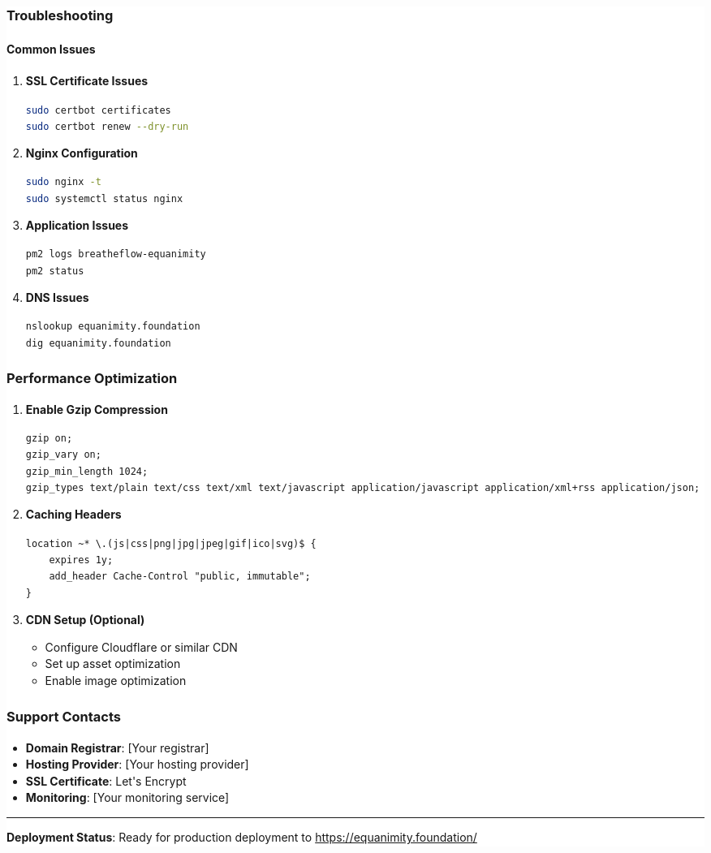 ### Troubleshooting

#### Common Issues

1. **SSL Certificate Issues**
   ```bash
   sudo certbot certificates
   sudo certbot renew --dry-run
   ```

2. **Nginx Configuration**
   ```bash
   sudo nginx -t
   sudo systemctl status nginx
   ```

3. **Application Issues**
   ```bash
   pm2 logs breatheflow-equanimity
   pm2 status
   ```

4. **DNS Issues**
   ```bash
   nslookup equanimity.foundation
   dig equanimity.foundation
   ```

### Performance Optimization

1. **Enable Gzip Compression**
   ```nginx
   gzip on;
   gzip_vary on;
   gzip_min_length 1024;
   gzip_types text/plain text/css text/xml text/javascript application/javascript application/xml+rss application/json;
   ```

2. **Caching Headers**
   ```nginx
   location ~* \.(js|css|png|jpg|jpeg|gif|ico|svg)$ {
       expires 1y;
       add_header Cache-Control "public, immutable";
   }
   ```

3. **CDN Setup (Optional)**
   - Configure Cloudflare or similar CDN
   - Set up asset optimization
   - Enable image optimization

### Support Contacts

- **Domain Registrar**: [Your registrar]
- **Hosting Provider**: [Your hosting provider]
- **SSL Certificate**: Let's Encrypt
- **Monitoring**: [Your monitoring service]

---

**Deployment Status**: Ready for production deployment to https://equanimity.foundation/
